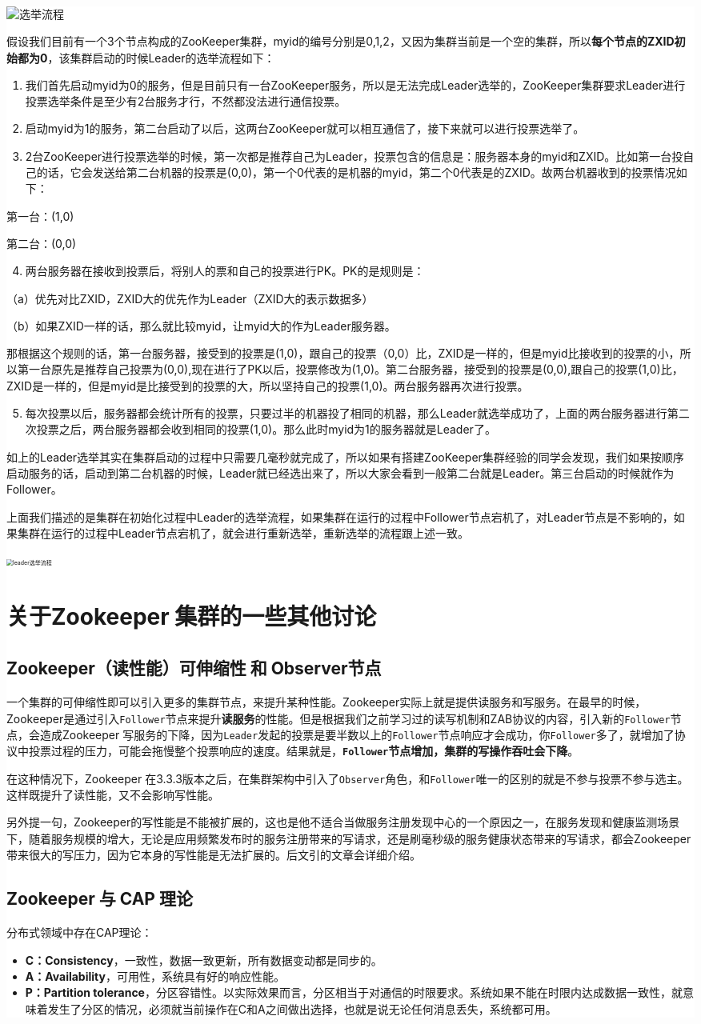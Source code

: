 ![选举流程](/blogImg/选举流程.png)

假设我们目前有一个3个节点构成的ZooKeeper集群，myid的编号分别是0,1,2，又因为集群当前是一个空的集群，所以**每个节点的ZXID初始都为0**，该集群启动的时候Leader的选举流程如下：

1. 我们首先启动myid为0的服务，但是目前只有一台ZooKeeper服务，所以是无法完成Leader选举的，ZooKeeper集群要求Leader进行投票选举条件是至少有2台服务才行，不然都没法进行通信投票。

2. 启动myid为1的服务，第二台启动了以后，这两台ZooKeeper就可以相互通信了，接下来就可以进行投票选举了。

3. 2台ZooKeeper进行投票选举的时候，第一次都是推荐自己为Leader，投票包含的信息是：服务器本身的myid和ZXID。比如第一台投自己的话，它会发送给第二台机器的投票是(0,0)，第一个0代表的是机器的myid，第二个0代表是的ZXID。故两台机器收到的投票情况如下：

第一台：(1,0)

第二台：(0,0)

4. 两台服务器在接收到投票后，将别人的票和自己的投票进行PK。PK的是规则是：

 （a）优先对比ZXID，ZXID大的优先作为Leader（ZXID大的表示数据多）

 （b）如果ZXID一样的话，那么就比较myid，让myid大的作为Leader服务器。

那根据这个规则的话，第一台服务器，接受到的投票是(1,0)，跟自己的投票（0,0）比，ZXID是一样的，但是myid比接收到的投票的小，所以第一台原先是推荐自己投票为(0,0),现在进行了PK以后，投票修改为(1,0)。第二台服务器，接受到的投票是(0,0),跟自己的投票(1,0)比，ZXID是一样的，但是myid是比接受到的投票的大，所以坚持自己的投票(1,0)。两台服务器再次进行投票。

5. 每次投票以后，服务器都会统计所有的投票，只要过半的机器投了相同的机器，那么Leader就选举成功了，上面的两台服务器进行第二次投票之后，两台服务器都会收到相同的投票(1,0)。那么此时myid为1的服务器就是Leader了。

如上的Leader选举其实在集群启动的过程中只需要几毫秒就完成了，所以如果有搭建ZooKeeper集群经验的同学会发现，我们如果按顺序启动服务的话，启动到第二台机器的时候，Leader就已经选出来了，所以大家会看到一般第二台就是Leader。第三台启动的时候就作为Follower。

上面我们描述的是集群在初始化过程中Leader的选举流程，如果集群在运行的过程中Follower节点宕机了，对Leader节点是不影响的，如果集群在运行的过程中Leader节点宕机了，就会进行重新选举，重新选举的流程跟上述一致。

<img src="/blogImg/leader选举流程.jpeg" alt="leader选举流程" style="zoom:50%;" />

# 关于Zookeeper 集群的一些其他讨论

## Zookeeper（读性能）可伸缩性 和 Observer节点

一个集群的可伸缩性即可以引入更多的集群节点，来提升某种性能。Zookeeper实际上就是提供读服务和写服务。在最早的时候，Zookeeper是通过引入`Follower`节点来提升**读服务**的性能。但是根据我们之前学习过的读写机制和ZAB协议的内容，引入新的`Follower`节点，会造成Zookeeper 写服务的下降，因为`Leader`发起的投票是要半数以上的`Follower`节点响应才会成功，你`Follower`多了，就增加了协议中投票过程的压力，可能会拖慢整个投票响应的速度。结果就是，**`Follower`节点增加，集群的写操作吞吐会下降**。

在这种情况下，Zookeeper 在3.3.3版本之后，在集群架构中引入了`Observer`角色，和`Follower`唯一的区别的就是不参与投票不参与选主。这样既提升了读性能，又不会影响写性能。

另外提一句，Zookeeper的写性能是不能被扩展的，这也是他不适合当做服务注册发现中心的一个原因之一，在服务发现和健康监测场景下，随着服务规模的增大，无论是应用频繁发布时的服务注册带来的写请求，还是刷毫秒级的服务健康状态带来的写请求，都会Zookeeper带来很大的写压力，因为它本身的写性能是无法扩展的。后文引的文章会详细介绍。

## Zookeeper 与 CAP 理论

分布式领域中存在CAP理论：

- **C：Consistency**，一致性，数据一致更新，所有数据变动都是同步的。
- **A：Availability**，可用性，系统具有好的响应性能。
- **P：Partition tolerance**，分区容错性。以实际效果而言，分区相当于对通信的时限要求。系统如果不能在时限内达成数据一致性，就意味着发生了分区的情况，必须就当前操作在C和A之间做出选择，也就是说无论任何消息丢失，系统都可用。
